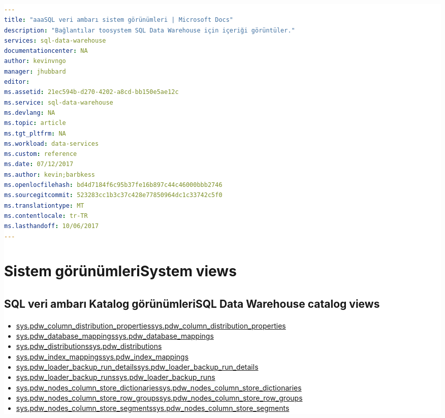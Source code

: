 ```yaml
---
title: "aaaSQL veri ambarı sistem görünümleri | Microsoft Docs"
description: "Bağlantılar toosystem SQL Data Warehouse için içeriği görüntüler."
services: sql-data-warehouse
documentationcenter: NA
author: kevinvngo
manager: jhubbard
editor: 
ms.assetid: 21ec594b-d270-4202-a8cd-bb150e5ae12c
ms.service: sql-data-warehouse
ms.devlang: NA
ms.topic: article
ms.tgt_pltfrm: NA
ms.workload: data-services
ms.custom: reference
ms.date: 07/12/2017
ms.author: kevin;barbkess
ms.openlocfilehash: bd4d7184f6c95b37fe16b897c44c46000bbb2746
ms.sourcegitcommit: 523283cc1b3c37c428e77850964dc1c33742c5f0
ms.translationtype: MT
ms.contentlocale: tr-TR
ms.lasthandoff: 10/06/2017
---
```

# <a name="system-views"></a><span data-ttu-id="32ccf-103">Sistem görünümleri</span><span class="sxs-lookup"><span data-stu-id="32ccf-103">System views</span></span>
## <a name="sql-data-warehouse-catalog-views"></a><span data-ttu-id="32ccf-104">SQL veri ambarı Katalog görünümleri</span><span class="sxs-lookup"><span data-stu-id="32ccf-104">SQL Data Warehouse catalog views</span></span>
* [<span data-ttu-id="32ccf-105">sys.pdw_column_distribution_properties</span><span class="sxs-lookup"><span data-stu-id="32ccf-105">sys.pdw_column_distribution_properties</span></span>](http://msdn.microsoft.com/library/mt204022.aspx)
* [<span data-ttu-id="32ccf-106">sys.pdw_database_mappings</span><span class="sxs-lookup"><span data-stu-id="32ccf-106">sys.pdw_database_mappings</span></span>](http://msdn.microsoft.com/library/mt203891.aspx)
* [<span data-ttu-id="32ccf-107">sys.pdw_distributions</span><span class="sxs-lookup"><span data-stu-id="32ccf-107">sys.pdw_distributions</span></span>](http://msdn.microsoft.com/library/mt203892.aspx)
* [<span data-ttu-id="32ccf-108">sys.pdw_index_mappings</span><span class="sxs-lookup"><span data-stu-id="32ccf-108">sys.pdw_index_mappings</span></span>](http://msdn.microsoft.com/library/mt203912.aspx)
* [<span data-ttu-id="32ccf-109">sys.pdw_loader_backup_run_details</span><span class="sxs-lookup"><span data-stu-id="32ccf-109">sys.pdw_loader_backup_run_details</span></span>](https://msdn.microsoft.com/library/mt203877.aspx)
* [<span data-ttu-id="32ccf-110">sys.pdw_loader_backup_runs</span><span class="sxs-lookup"><span data-stu-id="32ccf-110">sys.pdw_loader_backup_runs</span></span>](https://msdn.microsoft.com/library/mt203884.aspx)
* [<span data-ttu-id="32ccf-111">sys.pdw_nodes_column_store_dictionaries</span><span class="sxs-lookup"><span data-stu-id="32ccf-111">sys.pdw_nodes_column_store_dictionaries</span></span>](http://msdn.microsoft.com/library/mt203902.aspx)
* [<span data-ttu-id="32ccf-112">sys.pdw_nodes_column_store_row_groups</span><span class="sxs-lookup"><span data-stu-id="32ccf-112">sys.pdw_nodes_column_store_row_groups</span></span>](http://msdn.microsoft.com/library/mt203880.aspx)
* [<span data-ttu-id="32ccf-113">sys.pdw_nodes_column_store_segments</span><span class="sxs-lookup"><span data-stu-id="32ccf-113">sys.pdw_nodes_column_store_segments</span></span>](http://msdn.microsoft.com/library/mt203916.aspx)
